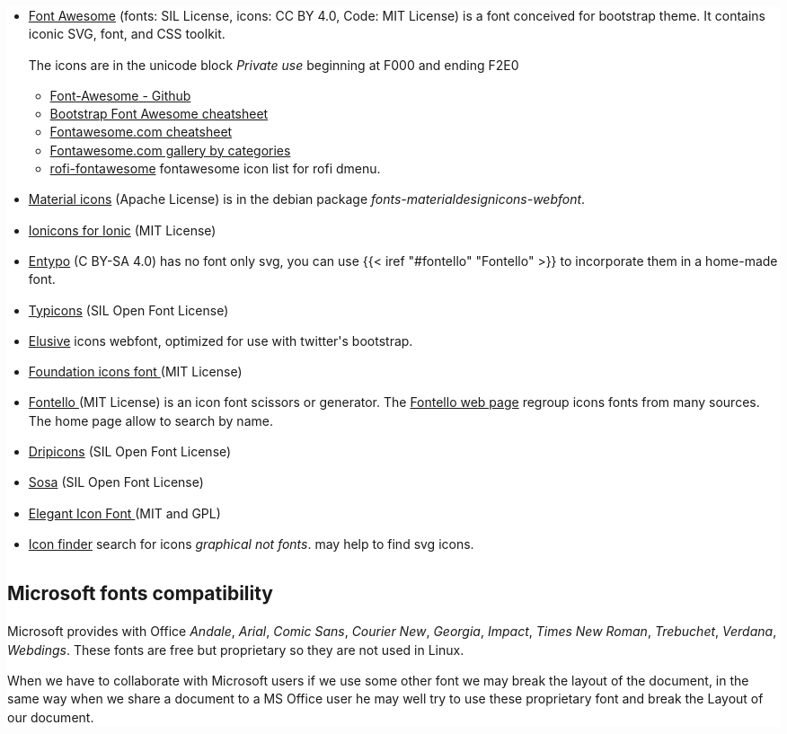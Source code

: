 
-   [Font Awesome](https://fontawesome.com/) (fonts: SIL License, icons: CC BY 4.0,
    Code: MIT License) is a font conceived for bootstrap theme. It contains iconic SVG,
    font, and CSS toolkit.

    The icons are in the unicode block _Private use_ beginning at
    F000 and ending F2E0
    -   [Font-Awesome - Github](https://github.com/FortAwesome/Font-Awesome)
    -   [Bootstrap Font Awesome cheatsheet
        ](https://fontawesome.bootstrapcheatsheets.com/)
    -   [Fontawesome.com cheatsheet
        ](https://fontawesome.com/cheatsheet)
    -   [Fontawesome.com gallery by categories
        ](https://fontawesome.com/icons?d=gallery)
    -   [rofi-fontawesome]( https://github.com/wstam88/rofi-fontawesome)
        fontawesome icon list for rofi dmenu.
-   [Material icons](https://material.io/icons/) (Apache License)
    is in the debian package _fonts-materialdesignicons-webfont_.
-   [Ionicons for Ionic](http://ionicons.com/) (MIT License)
-   [Entypo](http://www.entypo.com/) (C BY-SA 4.0) has no font only
    svg, you can use {{< iref "#fontello" "Fontello" >}}
    to incorporate them in a home-made font.
-   [Typicons](http://s-ings.com/typicons/) (SIL Open Font License)
-   [Elusive](https://github.com/reduxframework/elusive-iconfont)
    icons webfont, optimized for use with twitter's bootstrap.
-   [Foundation icons font
    ](https://zurb.com/playground/foundation-icons)  (MIT License)
-    <a name="fontello">[Fontello
    ](https://github.com/fontello/fontello) (MIT License)
    is an icon font scissors or generator.
    The [Fontello web page](http://fontello.com/) regroup icons fonts
    from many sources. The home page allow to search by name.
-   [Dripicons](http://demo.amitjakhu.com/dripicons/) (SIL Open Font
    License)
-   [Sosa](http://tenbytwenty.com/?xxxx_posts=sosa) (SIL Open Font
    License)
-   [Elegant Icon Font
    ](https://www.elegantthemes.com/blog/resources/elegant-icon-font)
    (MIT and GPL)
-   [Icon finder](https://www.iconfinder.com/)
    search for icons _graphical not fonts_. may help to find svg icons.

## Microsoft fonts compatibility

Microsoft provides with Office _Andale_, _Arial_, _Comic Sans_,
_Courier New_, _Georgia_, _Impact_, _Times New Roman_, _Trebuchet_,
_Verdana_, _Webdings_. These fonts are free but proprietary so they
are not used in Linux.

When we have to collaborate with Microsoft users if we use some other font we may break
the layout of the document, in the same way when we share a document to a MS Office user
he may well try to use these proprietary font and break the Layout of our document.
